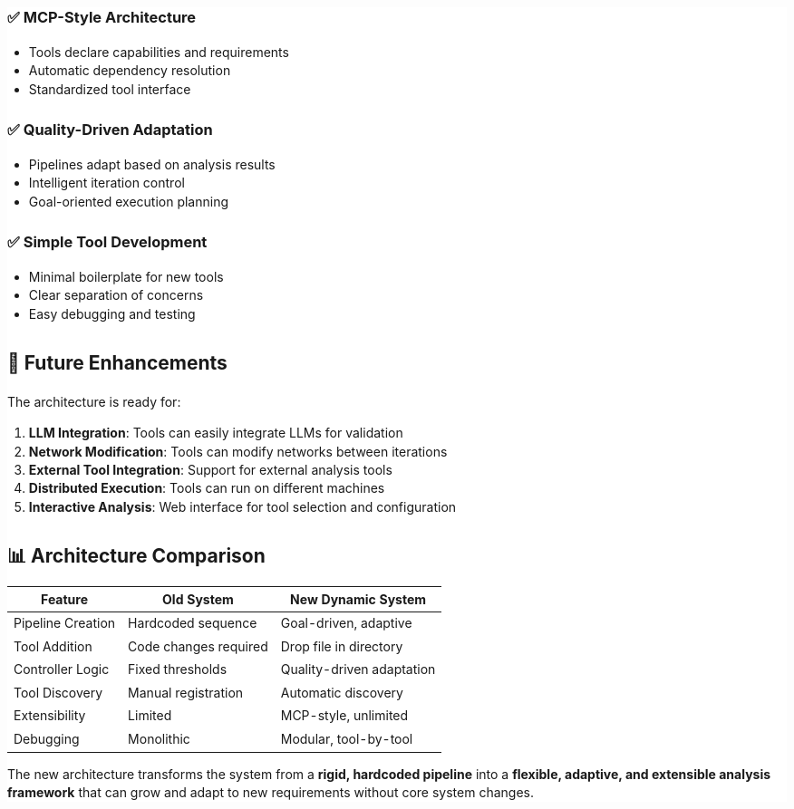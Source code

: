 ### ✅ **MCP-Style Architecture**
- Tools declare capabilities and requirements
- Automatic dependency resolution
- Standardized tool interface

### ✅ **Quality-Driven Adaptation**
- Pipelines adapt based on analysis results
- Intelligent iteration control
- Goal-oriented execution planning

### ✅ **Simple Tool Development**
- Minimal boilerplate for new tools
- Clear separation of concerns
- Easy debugging and testing

## 🔮 Future Enhancements

The architecture is ready for:

1. **LLM Integration**: Tools can easily integrate LLMs for validation
2. **Network Modification**: Tools can modify networks between iterations
3. **External Tool Integration**: Support for external analysis tools
4. **Distributed Execution**: Tools can run on different machines
5. **Interactive Analysis**: Web interface for tool selection and configuration

## 📊 Architecture Comparison

| Feature | Old System | New Dynamic System |
|---------|------------|-------------------|
| Pipeline Creation | Hardcoded sequence | Goal-driven, adaptive |
| Tool Addition | Code changes required | Drop file in directory |
| Controller Logic | Fixed thresholds | Quality-driven adaptation |
| Tool Discovery | Manual registration | Automatic discovery |
| Extensibility | Limited | MCP-style, unlimited |
| Debugging | Monolithic | Modular, tool-by-tool |

The new architecture transforms the system from a **rigid, hardcoded pipeline** into a **flexible, adaptive, and extensible analysis framework** that can grow and adapt to new requirements without core system changes.
